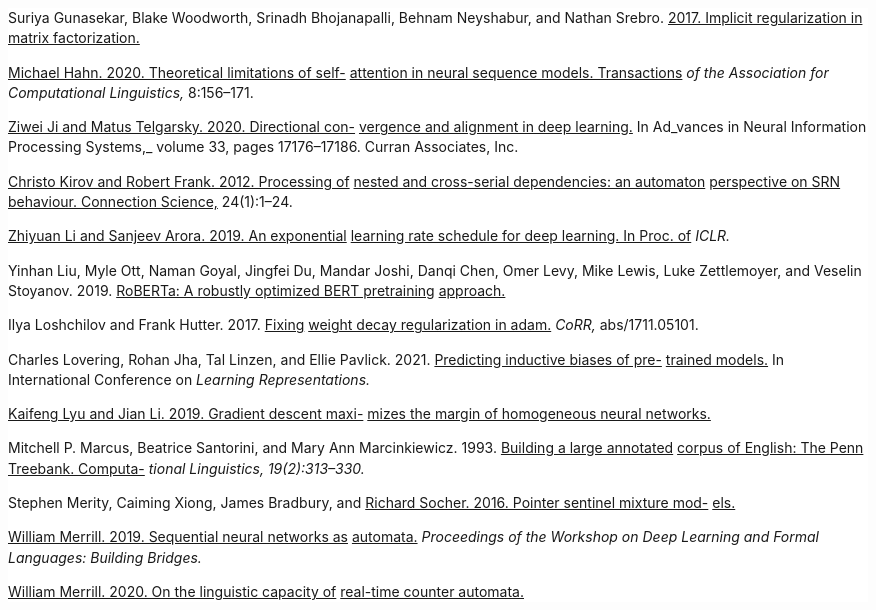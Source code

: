 Suriya Gunasekar, Blake Woodworth, Srinadh Bhojanapalli, Behnam Neyshabur, and Nathan Srebro.
[2017. Implicit regularization in matrix factorization.](http://arxiv.org/abs/1705.09280)


[Michael Hahn. 2020. Theoretical limitations of self-](https://doi.org/10.1162/tacl_a_00306)
[attention in neural sequence models. Transactions](https://doi.org/10.1162/tacl_a_00306)
_of the Association for Computational Linguistics,_
8:156–171.

[Ziwei Ji and Matus Telgarsky. 2020. Directional con-](https://proceedings.neurips.cc/paper/2020/file/c76e4b2fa54f8506719a5c0dc14c2eb9-Paper.pdf)
[vergence and alignment in deep learning.](https://proceedings.neurips.cc/paper/2020/file/c76e4b2fa54f8506719a5c0dc14c2eb9-Paper.pdf) In Ad_vances in Neural Information Processing Systems,_
volume 33, pages 17176–17186. Curran Associates,
Inc.

[Christo Kirov and Robert Frank. 2012. Processing of](https://doi.org/10.1080/09540091.2011.641939)
[nested and cross-serial dependencies: an automaton](https://doi.org/10.1080/09540091.2011.641939)
[perspective on SRN behaviour. Connection Science,](https://doi.org/10.1080/09540091.2011.641939)
24(1):1–24.

[Zhiyuan Li and Sanjeev Arora. 2019. An exponential](https://openreview.net/forum?id=rJg8TeSFDH)
[learning rate schedule for deep learning. In Proc. of](https://openreview.net/forum?id=rJg8TeSFDH)
_ICLR._

Yinhan Liu, Myle Ott, Naman Goyal, Jingfei Du, Mandar Joshi, Danqi Chen, Omer Levy, Mike Lewis,
Luke Zettlemoyer, and Veselin Stoyanov. 2019.
[RoBERTa: A robustly optimized BERT pretraining](http://arxiv.org/abs/1907.11692)
[approach.](http://arxiv.org/abs/1907.11692)

Ilya Loshchilov and Frank Hutter. 2017. [Fixing](http://arxiv.org/abs/1711.05101)
[weight decay regularization in adam.](http://arxiv.org/abs/1711.05101) _CoRR,_
abs/1711.05101.

Charles Lovering, Rohan Jha, Tal Linzen, and Ellie
Pavlick. 2021. [Predicting inductive biases of pre-](https://openreview.net/forum?id=mNtmhaDkAr)
[trained models.](https://openreview.net/forum?id=mNtmhaDkAr) In International Conference on
_Learning Representations._

[Kaifeng Lyu and Jian Li. 2019. Gradient descent maxi-](http://arxiv.org/abs/1906.05890)
[mizes the margin of homogeneous neural networks.](http://arxiv.org/abs/1906.05890)

Mitchell P. Marcus, Beatrice Santorini, and Mary Ann
Marcinkiewicz. 1993. [Building a large annotated](https://www.aclweb.org/anthology/J93-2004)
[corpus of English: The Penn Treebank. Computa-](https://www.aclweb.org/anthology/J93-2004)
_tional Linguistics, 19(2):313–330._

Stephen Merity, Caiming Xiong, James Bradbury, and
[Richard Socher. 2016. Pointer sentinel mixture mod-](http://arxiv.org/abs/1609.07843)
[els.](http://arxiv.org/abs/1609.07843)

[William Merrill. 2019. Sequential neural networks as](https://doi.org/10.18653/v1/w19-3901)
[automata.](https://doi.org/10.18653/v1/w19-3901) _Proceedings of the Workshop on Deep_
_Learning and Formal Languages: Building Bridges._

[William Merrill. 2020. On the linguistic capacity of](http://arxiv.org/abs/2004.06866)
[real-time counter automata.](http://arxiv.org/abs/2004.06866)
